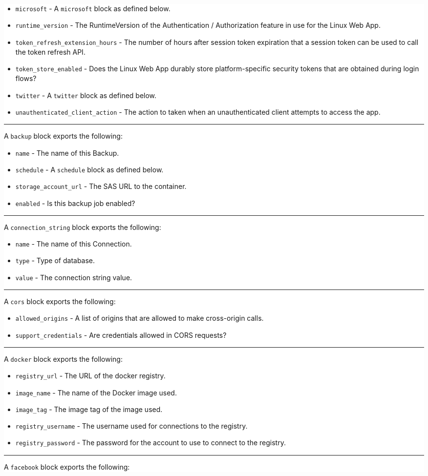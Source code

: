 * `microsoft` - A `microsoft` block as defined below.

* `runtime_version` - The RuntimeVersion of the Authentication / Authorization feature in use for the Linux Web App.

* `token_refresh_extension_hours` - The number of hours after session token expiration that a session token can be used to call the token refresh API.

* `token_store_enabled` - Does the Linux Web App durably store platform-specific security tokens that are obtained during login flows?

* `twitter` - A `twitter` block as defined below.

* `unauthenticated_client_action` - The action to taken when an unauthenticated client attempts to access the app.

---

A `backup` block exports the following:

* `name` - The name of this Backup.

* `schedule` - A `schedule` block as defined below.

* `storage_account_url` - The SAS URL to the container.

* `enabled` - Is this backup job enabled?

---

A `connection_string` block exports the following:

* `name` - The name of this Connection.

* `type` -  Type of database.

* `value` - The connection string value.

---

A `cors` block exports the following:

* `allowed_origins` - A list of origins that are allowed to make cross-origin calls.

* `support_credentials` - Are credentials allowed in CORS requests?

---

A `docker` block exports the following:

* `registry_url` - The URL of the docker registry.

* `image_name` -  The name of the Docker image used.

* `image_tag` - The image tag of the image used.

* `registry_username` - The username used for connections to the registry.

* `registry_password` - The password for the account to use to connect to the registry.

---

A `facebook` block exports the following:

